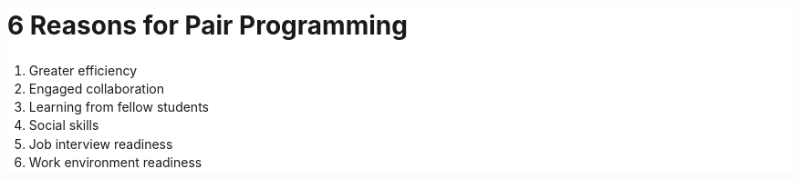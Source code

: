 # 6 Reasons for Pair Programming

 1. Greater efficiency
 2. Engaged collaboration
 3. Learning from fellow students
 4. Social skills
 5. Job interview readiness
 6. Work environment readiness